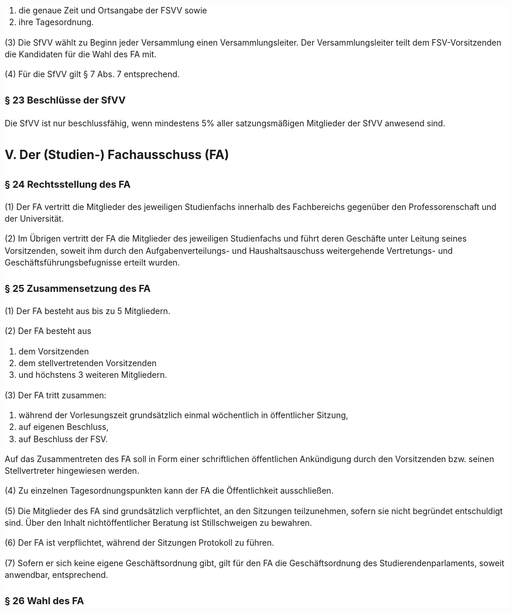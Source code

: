 1. die genaue Zeit und Ortsangabe der FSVV sowie
2. ihre Tagesordnung.

(3) Die SfVV wählt zu Beginn jeder Versammlung einen Versammlungsleiter. Der Versammlungsleiter
teilt dem FSV-Vorsitzenden die Kandidaten für die Wahl des FA mit.

(4) Für die SfVV gilt § 7 Abs. 7 entsprechend.

### § 23 Beschlüsse der SfVV

Die SfVV ist nur beschlussfähig, wenn mindestens 5% aller satzungsmäßigen Mitglieder der SfVV
anwesend sind.


## V. Der (Studien-) Fachausschuss (FA)

### § 24 Rechtsstellung des FA

(1) Der FA vertritt die Mitglieder des jeweiligen Studienfachs innerhalb des Fachbereichs gegenüber
den Professorenschaft und der Universität.

(2) Im Übrigen vertritt der FA die Mitglieder des jeweiligen Studienfachs und führt deren Geschäfte
unter Leitung seines Vorsitzenden, soweit ihm durch den Aufgabenverteilungs- und Haushaltsauschuss
weitergehende Vertretungs- und Geschäftsführungsbefugnisse erteilt wurden.

### § 25 Zusammensetzung des FA

(1) Der FA besteht aus bis zu 5 Mitgliedern.

(2) Der FA besteht aus

1. dem Vorsitzenden
2. dem stellvertretenden Vorsitzenden
3. und höchstens 3 weiteren Mitgliedern.

(3) Der FA tritt zusammen:

1. während der Vorlesungszeit grundsätzlich einmal wöchentlich in öffentlicher Sitzung,
2. auf eigenen Beschluss,
3. auf Beschluss der FSV.

Auf das Zusammentreten des FA soll in Form einer schriftlichen öffentlichen Ankündigung durch den
Vorsitzenden bzw. seinen Stellvertreter hingewiesen werden.

(4) Zu einzelnen Tagesordnungspunkten kann der FA die Öffentlichkeit ausschließen.

(5) Die Mitglieder des FA sind grundsätzlich verpflichtet, an den Sitzungen teilzunehmen, sofern sie
nicht begründet entschuldigt sind. Über den Inhalt nichtöffentlicher Beratung ist Stillschweigen zu
bewahren.

(6) Der FA ist verpflichtet, während der Sitzungen Protokoll zu führen.

(7) Sofern er sich keine eigene Geschäftsordnung gibt, gilt für den FA die Geschäftsordnung des
Studierendenparlaments, soweit anwendbar, entsprechend.

### § 26 Wahl des FA
